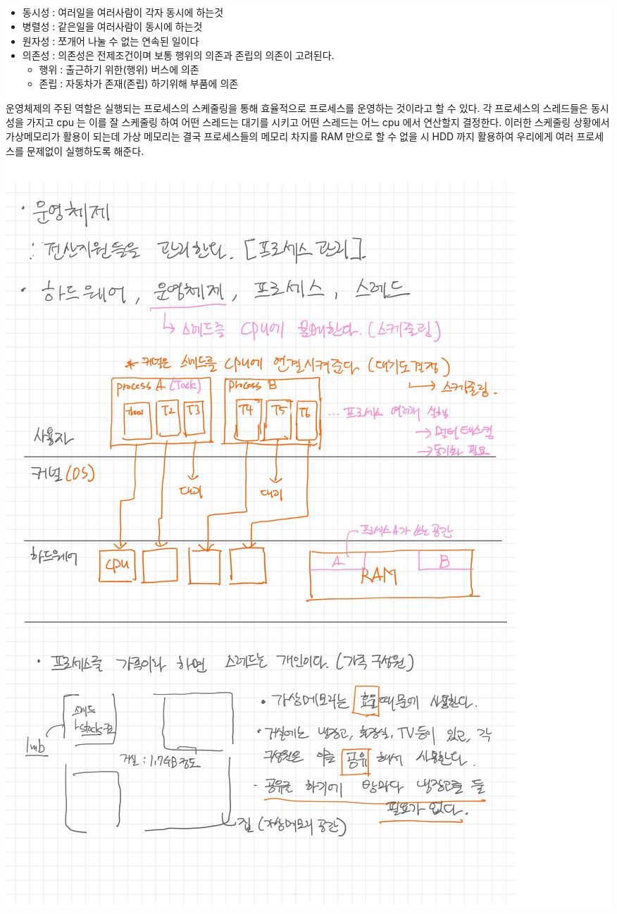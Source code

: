 - 동시성 : 여러일을 여러사람이 각자 동시에 하는것
- 병렬성 : 같은일을 여러사람이 동시에 하는것
- 원자성 : 쪼개어 나눌 수 없는 연속된 일이다
- 의존성 : 의존성은 전제조건이며 보통 행위의 의존과 존립의 의존이 고려된다.
  - 행위 : 출근하기 위한(행위) 버스에 의존
  - 존립 : 자동차가 존재(존립) 하기위해 부품에 의존

<p>운영체제의 주된 역할은 실행되는 프로세스의 스케줄링을 통해 효율적으로 프로세스를 운영하는 것이라고 할 수 있다. 각 프로세스의 스레드들은 동시성을 가지고 cpu 는 이를 잘 스케줄링 하여 어떤 스레드는 대기를 시키고 어떤 스레드는 어느 cpu 에서 연산할지 결정한다. 이러한 스케줄링 상황에서 가상메모리가 활용이 되는데 가상 메모리는 결국 프로세스들의 메모리 차지를 RAM 만으로 할 수 없을 시 HDD 까지 활용하여 우리에게 여러 프로세스를 문제없이 실행하도록 해준다.</p><br />

<img src="./image/운영체계-9.jpg" />
